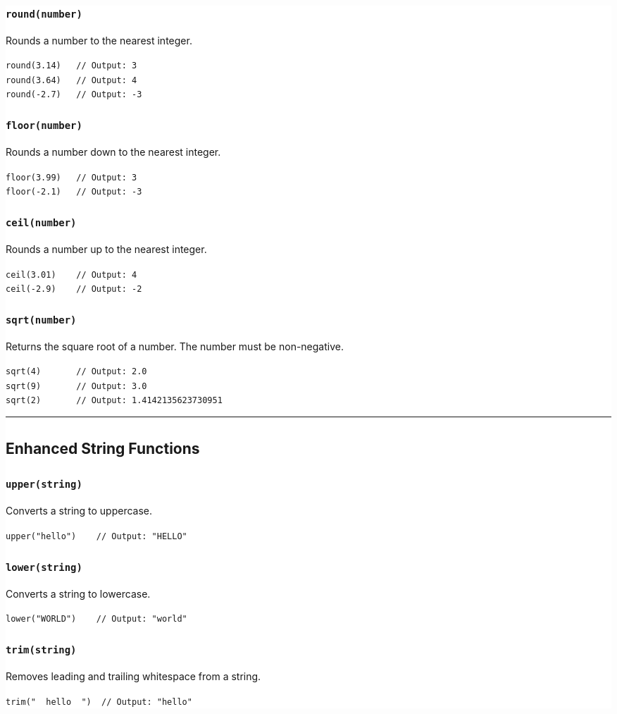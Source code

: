 ### `round(number)`
Rounds a number to the nearest integer.
```vint
round(3.14)   // Output: 3
round(3.64)   // Output: 4
round(-2.7)   // Output: -3
```

### `floor(number)`
Rounds a number down to the nearest integer.
```vint
floor(3.99)   // Output: 3
floor(-2.1)   // Output: -3
```

### `ceil(number)`
Rounds a number up to the nearest integer.
```vint
ceil(3.01)    // Output: 4
ceil(-2.9)    // Output: -2
```

### `sqrt(number)`
Returns the square root of a number. The number must be non-negative.
```vint
sqrt(4)       // Output: 2.0
sqrt(9)       // Output: 3.0
sqrt(2)       // Output: 1.4142135623730951
```

---

## Enhanced String Functions

### `upper(string)`
Converts a string to uppercase.
```vint
upper("hello")    // Output: "HELLO"
```

### `lower(string)`
Converts a string to lowercase.
```vint
lower("WORLD")    // Output: "world"
```

### `trim(string)`
Removes leading and trailing whitespace from a string.
```vint
trim("  hello  ")  // Output: "hello"
```
